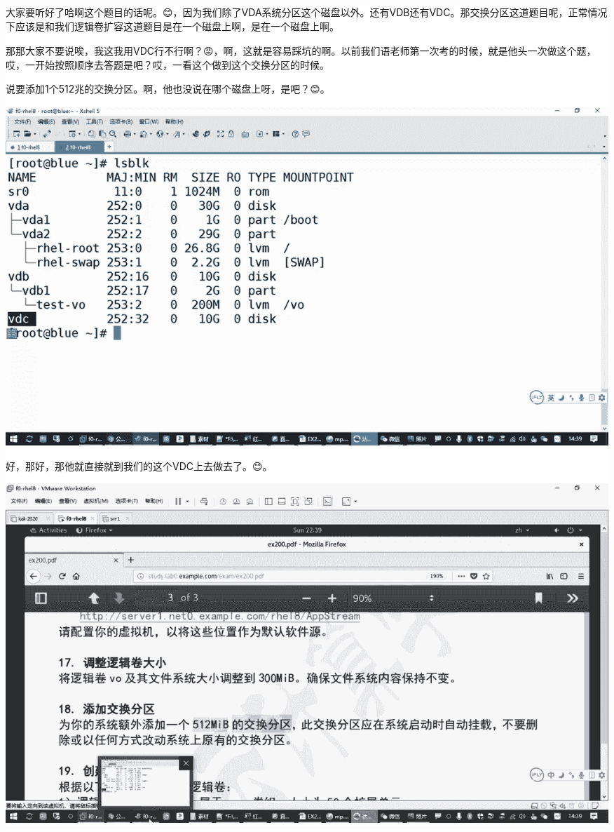 大家要听好了哈啊这个题目的话呢。😊，因为我们除了VDA系统分区这个磁盘以外。还有VDB还有VDC。那交换分区这道题目呢，正常情况下应该是和我们逻辑卷扩容这道题目是在一个磁盘上啊，是在一个磁盘上啊。

那那大家不要说唉，我这我用VDC行不行啊？😡，啊，这就是容易踩坑的啊。以前我们语老师第一次考的时候，就是他头一次做这个题，哎，一开始按照顺序去答题是吧？哎，一看这个做到这个交换分区的时候。

说要添加1个512兆的交换分区。啊，他也没说在哪个磁盘上呀，是吧？😊。

![](img/88e36055e8557fbef288e04c9ef8db6b_18.png)

好，那好，那他就直接就到我们的这个VDC上去做去了。😊。

![](img/88e36055e8557fbef288e04c9ef8db6b_20.png)
